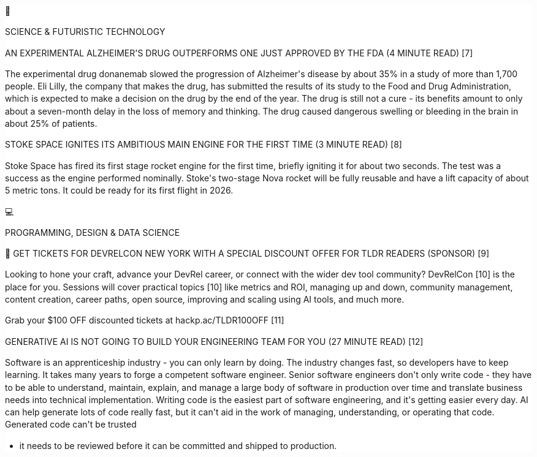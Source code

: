 🚀 

SCIENCE & FUTURISTIC TECHNOLOGY

 AN EXPERIMENTAL ALZHEIMER'S DRUG OUTPERFORMS ONE JUST APPROVED BY THE
FDA (4 MINUTE READ) [7] 

 The experimental drug donanemab slowed the progression of Alzheimer's
disease by about 35% in a study of more than 1,700 people. Eli Lilly,
the company that makes the drug, has submitted the results of its
study to the Food and Drug Administration, which is expected to make a
decision on the drug by the end of the year. The drug is still not a
cure - its benefits amount to only about a seven-month delay in the
loss of memory and thinking. The drug caused dangerous swelling or
bleeding in the brain in about 25% of patients. 

 STOKE SPACE IGNITES ITS AMBITIOUS MAIN ENGINE FOR THE FIRST TIME (3
MINUTE READ) [8] 

 Stoke Space has fired its first stage rocket engine for the first
time, briefly igniting it for about two seconds. The test was a
success as the engine performed nominally. Stoke's two-stage Nova
rocket will be fully reusable and have a lift capacity of about 5
metric tons. It could be ready for its first flight in 2026. 

💻 

PROGRAMMING, DESIGN & DATA SCIENCE

 🎫 GET TICKETS FOR DEVRELCON NEW YORK WITH A SPECIAL DISCOUNT OFFER
FOR TLDR READERS (SPONSOR) [9] 

 Looking to hone your craft, advance your DevRel career, or connect
with the wider dev tool community? DevRelCon [10] is the place for
you. Sessions will cover practical topics [10] like metrics and ROI,
managing up and down, community management, content creation, career
paths, open source, improving and scaling using AI tools, and much
more.

Grab your $100 OFF discounted tickets at hackp.ac/TLDR100OFF [11]

 GENERATIVE AI IS NOT GOING TO BUILD YOUR ENGINEERING TEAM FOR YOU (27
MINUTE READ) [12] 

 Software is an apprenticeship industry - you can only learn by doing.
The industry changes fast, so developers have to keep learning. It
takes many years to forge a competent software engineer. Senior
software engineers don't only write code - they have to be able to
understand, maintain, explain, and manage a large body of software in
production over time and translate business needs into technical
implementation. Writing code is the easiest part of software
engineering, and it's getting easier every day. AI can help generate
lots of code really fast, but it can't aid in the work of managing,
understanding, or operating that code. Generated code can't be trusted
- it needs to be reviewed before it can be committed and shipped to
production. 
